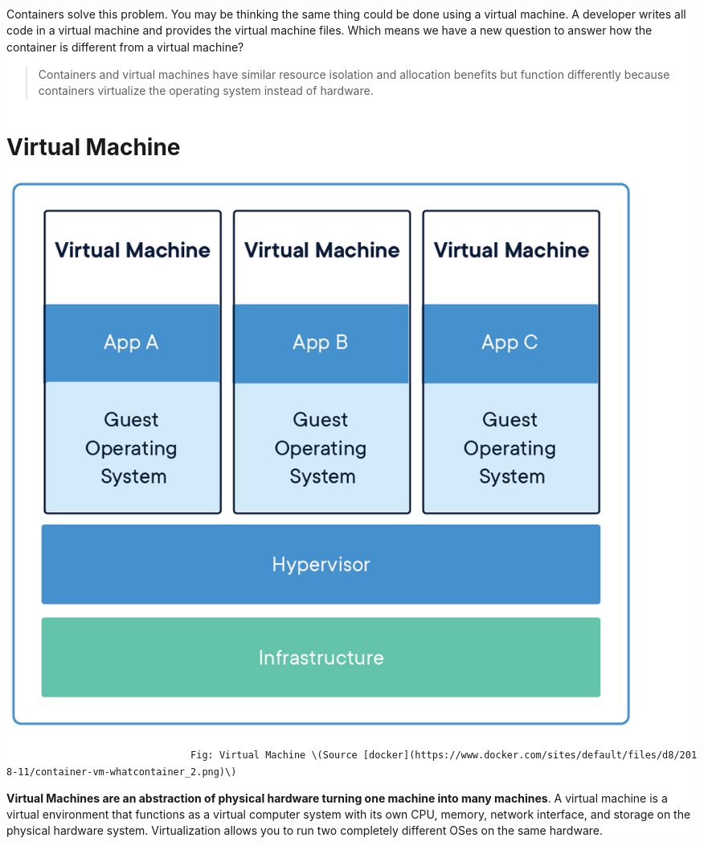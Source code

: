 Containers solve this problem. You may be thinking the same thing could be done using a virtual machine. A developer writes all code in a virtual machine and provides the virtual machine files. Which means we have a new question to answer how the container is different from a virtual machine? 

> Containers and virtual machines have similar resource isolation and allocation benefits but function differently because containers virtualize the operating system instead of hardware.

# Virtual Machine

![/assets/images/docker/getting-started/first-post/Untitled%201.png](/assets/images/docker/getting-started/first-post/Untitled%201.png)

                                    Fig: Virtual Machine \(Source [docker](https://www.docker.com/sites/default/files/d8/2018-11/container-vm-whatcontainer_2.png)\)

**Virtual Machines are an abstraction of physical hardware turning one machine into many machines**. A virtual machine is a virtual environment that functions as a virtual computer system with its own CPU, memory, network interface, and storage on the physical hardware system. Virtualization allows you to run two completely different OSes on the same hardware. 
